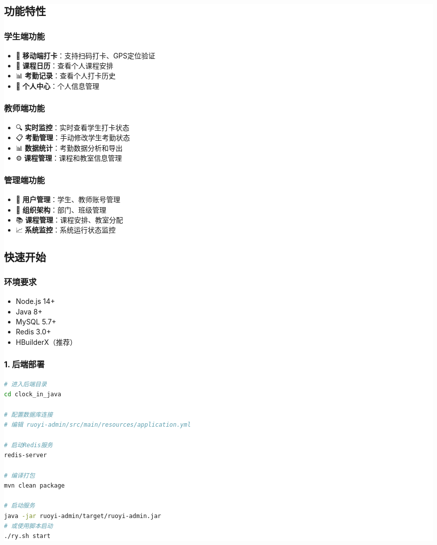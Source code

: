 ## 功能特性

### 学生端功能
- 📱 **移动端打卡**：支持扫码打卡、GPS定位验证
- 📅 **课程日历**：查看个人课程安排
- 📊 **考勤记录**：查看个人打卡历史
- 👤 **个人中心**：个人信息管理

### 教师端功能
- 🔍 **实时监控**：实时查看学生打卡状态
- 📋 **考勤管理**：手动修改学生考勤状态
- 📊 **数据统计**：考勤数据分析和导出
- ⚙️ **课程管理**：课程和教室信息管理

### 管理端功能
- 👥 **用户管理**：学生、教师账号管理
- 🏫 **组织架构**：部门、班级管理
- 📚 **课程管理**：课程安排、教室分配
- 📈 **系统监控**：系统运行状态监控

## 快速开始

### 环境要求

- Node.js 14+
- Java 8+
- MySQL 5.7+
- Redis 3.0+
- HBuilderX（推荐）

### 1. 后端部署

```bash
# 进入后端目录
cd clock_in_java

# 配置数据库连接
# 编辑 ruoyi-admin/src/main/resources/application.yml

# 启动Redis服务
redis-server

# 编译打包
mvn clean package

# 启动服务
java -jar ruoyi-admin/target/ruoyi-admin.jar
# 或使用脚本启动
./ry.sh start
```
